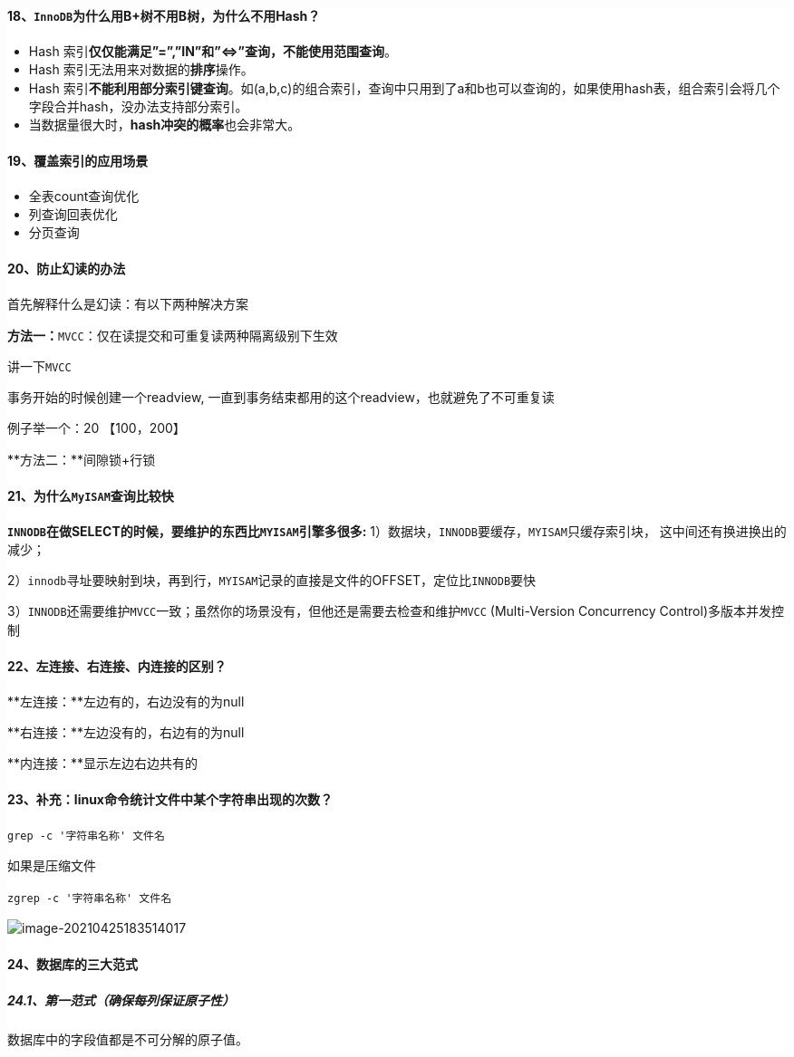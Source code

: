 #### 18、`InnoDB`为什么用B+树不用B树，为什么不用Hash？

* Hash 索引**仅仅能满足”=”,”IN”和”<=>”查询，不能使用范围查询**。
* Hash 索引无法用来对数据的**排序**操作。
* Hash 索引**不能利用部分索引键查询**。如(a,b,c)的组合索引，查询中只用到了a和b也可以查询的，如果使用hash表，组合索引会将几个字段合并hash，没办法支持部分索引。
* 当数据量很大时，**hash冲突的概率**也会非常大。

#### 19、覆盖索引的应用场景

* 全表count查询优化
* 列查询回表优化
* 分页查询

#### 20、防止幻读的办法

首先解释什么是幻读：有以下两种解决方案

**方法一：**`MVCC`：仅在读提交和可重复读两种隔离级别下生效

讲一下`MVCC`

事务开始的时候创建一个readview, 一直到事务结束都用的这个readview，也就避免了不可重复读

例子举一个：20 【100，200】

**方法二：**间隙锁+行锁

#### 21、为什么`MyISAM`查询比较快

**`INNODB`在做SELECT的时候，要维护的东西比`MYISAM`引擎多很多:**
1）数据块，`INNODB`要缓存，`MYISAM`只缓存索引块， 这中间还有换进换出的减少；

2）`innodb`寻址要映射到块，再到行，`MYISAM`记录的直接是文件的OFFSET，定位比`INNODB`要快

3）`INNODB`还需要维护`MVCC`一致；虽然你的场景没有，但他还是需要去检查和维护`MVCC` (Multi-Version Concurrency Control)多版本并发控制 

#### 22、左连接、右连接、内连接的区别？

**左连接：**左边有的，右边没有的为null

**右连接：**左边没有的，右边有的为null

**内连接：**显示左边右边共有的

#### 23、补充：linux命令统计文件中某个字符串出现的次数？

`grep -c '字符串名称' 文件名`

如果是压缩文件

`zgrep -c '字符串名称' 文件名`

![image-20210425183514017](C:\Users\13540\Desktop\java面试整理\pic\image-20210425183514017.png)

#### 24、数据库的三大范式

##### 24.1、第一范式（确保每列保证原子性）

数据库中的字段值都是不可分解的原子值。
